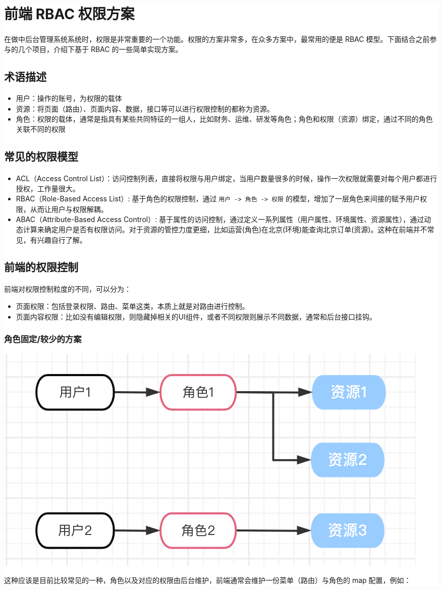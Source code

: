 # 前端 RBAC 权限方案

在做中后台管理系统系统时，权限是非常重要的一个功能。权限的方案非常多，在众多方案中，最常用的便是 RBAC 模型。下面结合之前参与的几个项目，介绍下基于 RBAC 的一些简单实现方案。

## 术语描述

- 用户：操作的账号，为权限的载体
- 资源：将页面（路由）、页面内容、数据，接口等可以进行权限控制的都称为资源。
- 角色：权限的载体，通常是指具有某些共同特征的一组人，比如财务、运维、研发等角色；角色和权限（资源）绑定，通过不同的角色关联不同的权限

## 常见的权限模型

- ACL（Access Control List）：访问控制列表，直接将权限与用户绑定，当用户数量很多的时候，操作一次权限就需要对每个用户都进行授权，工作量很大。
- RBAC（Role-Based Access List）: 基于角色的权限控制，通过 `用户 -> 角色 -> 权限` 的模型，增加了一层角色来间接的赋予用户权限，从而让用户与权限解耦。
- ABAC（Attribute-Based Access Control）: 基于属性的访问控制，通过定义一系列属性（用户属性、环境属性、资源属性），通过动态计算来确定用户是否有权限访问。对于资源的管控力度更细，比如运营(角色)在北京(环境)能查询北京订单(资源)。这种在前端并不常见，有兴趣自行了解。

## 前端的权限控制

前端对权限控制粒度的不同，可以分为：

- 页面权限：包括登录权限、路由、菜单这类，本质上就是对路由进行控制。
- 页面内容权限：比如没有编辑权限，则隐藏掉相关的UI组件，或者不同权限则展示不同数据，通常和后台接口挂钩。

### 角色固定/较少的方案

![](./imgs/role/role0.png)

这种应该是目前比较常见的一种，角色以及对应的权限由后台维护，前端通常会维护一份菜单（路由）与角色的 map 配置，例如：
